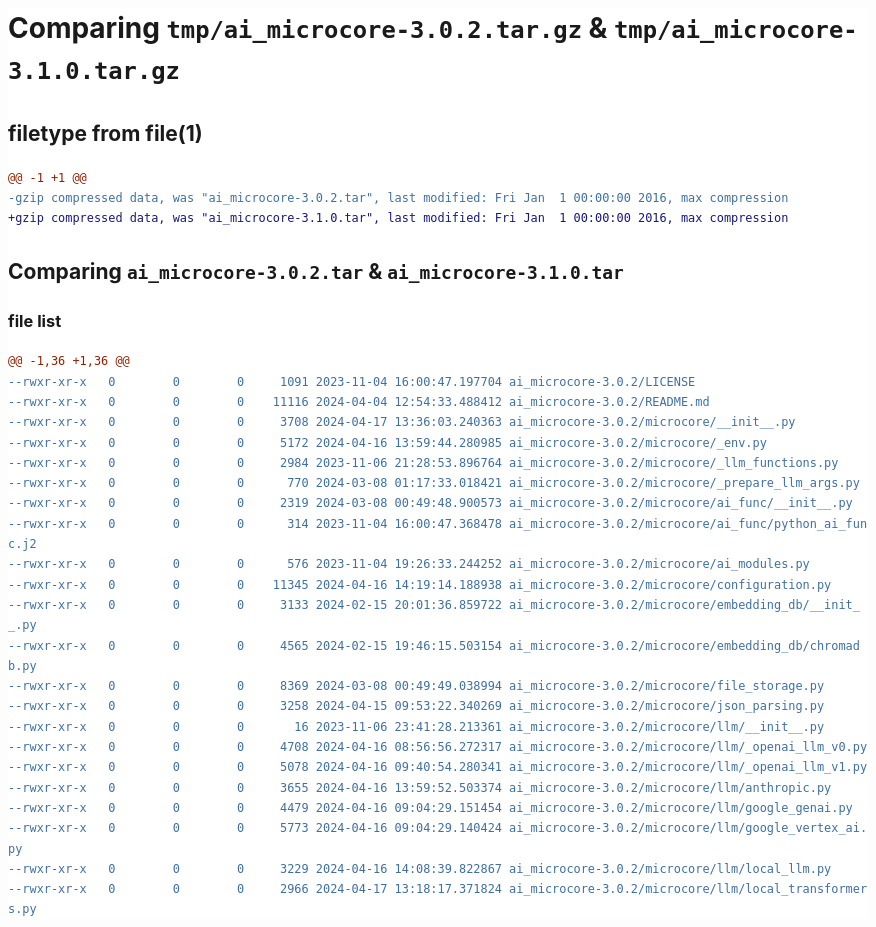 # Comparing `tmp/ai_microcore-3.0.2.tar.gz` & `tmp/ai_microcore-3.1.0.tar.gz`

## filetype from file(1)

```diff
@@ -1 +1 @@
-gzip compressed data, was "ai_microcore-3.0.2.tar", last modified: Fri Jan  1 00:00:00 2016, max compression
+gzip compressed data, was "ai_microcore-3.1.0.tar", last modified: Fri Jan  1 00:00:00 2016, max compression
```

## Comparing `ai_microcore-3.0.2.tar` & `ai_microcore-3.1.0.tar`

### file list

```diff
@@ -1,36 +1,36 @@
--rwxr-xr-x   0        0        0     1091 2023-11-04 16:00:47.197704 ai_microcore-3.0.2/LICENSE
--rwxr-xr-x   0        0        0    11116 2024-04-04 12:54:33.488412 ai_microcore-3.0.2/README.md
--rwxr-xr-x   0        0        0     3708 2024-04-17 13:36:03.240363 ai_microcore-3.0.2/microcore/__init__.py
--rwxr-xr-x   0        0        0     5172 2024-04-16 13:59:44.280985 ai_microcore-3.0.2/microcore/_env.py
--rwxr-xr-x   0        0        0     2984 2023-11-06 21:28:53.896764 ai_microcore-3.0.2/microcore/_llm_functions.py
--rwxr-xr-x   0        0        0      770 2024-03-08 01:17:33.018421 ai_microcore-3.0.2/microcore/_prepare_llm_args.py
--rwxr-xr-x   0        0        0     2319 2024-03-08 00:49:48.900573 ai_microcore-3.0.2/microcore/ai_func/__init__.py
--rwxr-xr-x   0        0        0      314 2023-11-04 16:00:47.368478 ai_microcore-3.0.2/microcore/ai_func/python_ai_func.j2
--rwxr-xr-x   0        0        0      576 2023-11-04 19:26:33.244252 ai_microcore-3.0.2/microcore/ai_modules.py
--rwxr-xr-x   0        0        0    11345 2024-04-16 14:19:14.188938 ai_microcore-3.0.2/microcore/configuration.py
--rwxr-xr-x   0        0        0     3133 2024-02-15 20:01:36.859722 ai_microcore-3.0.2/microcore/embedding_db/__init__.py
--rwxr-xr-x   0        0        0     4565 2024-02-15 19:46:15.503154 ai_microcore-3.0.2/microcore/embedding_db/chromadb.py
--rwxr-xr-x   0        0        0     8369 2024-03-08 00:49:49.038994 ai_microcore-3.0.2/microcore/file_storage.py
--rwxr-xr-x   0        0        0     3258 2024-04-15 09:53:22.340269 ai_microcore-3.0.2/microcore/json_parsing.py
--rwxr-xr-x   0        0        0       16 2023-11-06 23:41:28.213361 ai_microcore-3.0.2/microcore/llm/__init__.py
--rwxr-xr-x   0        0        0     4708 2024-04-16 08:56:56.272317 ai_microcore-3.0.2/microcore/llm/_openai_llm_v0.py
--rwxr-xr-x   0        0        0     5078 2024-04-16 09:40:54.280341 ai_microcore-3.0.2/microcore/llm/_openai_llm_v1.py
--rwxr-xr-x   0        0        0     3655 2024-04-16 13:59:52.503374 ai_microcore-3.0.2/microcore/llm/anthropic.py
--rwxr-xr-x   0        0        0     4479 2024-04-16 09:04:29.151454 ai_microcore-3.0.2/microcore/llm/google_genai.py
--rwxr-xr-x   0        0        0     5773 2024-04-16 09:04:29.140424 ai_microcore-3.0.2/microcore/llm/google_vertex_ai.py
--rwxr-xr-x   0        0        0     3229 2024-04-16 14:08:39.822867 ai_microcore-3.0.2/microcore/llm/local_llm.py
--rwxr-xr-x   0        0        0     2966 2024-04-17 13:18:17.371824 ai_microcore-3.0.2/microcore/llm/local_transformers.py
```